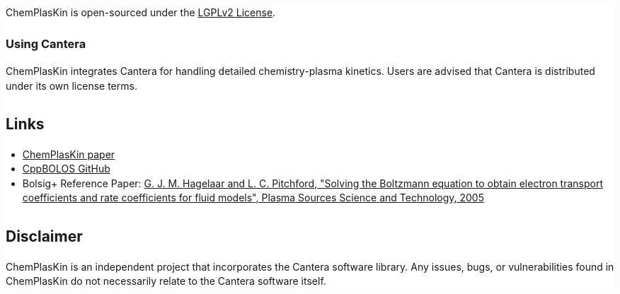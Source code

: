 ChemPlasKin is open-sourced under the [LGPLv2 License](https://www.gnu.org/licenses/old-licenses/lgpl-2.0.html).

### Using Cantera

ChemPlasKin integrates Cantera for handling detailed chemistry-plasma kinetics. 
Users are advised that Cantera is distributed under its own license terms.

## Links

- [ChemPlasKin paper](https://doi.org/10.1016/j.jaecs.2024.100280)
- [CppBOLOS GitHub](https://github.com/ShaoX96/CppBOLOS)
- Bolsig+ Reference Paper: [G. J. M. Hagelaar and L. C. Pitchford, "Solving the Boltzmann equation to obtain electron transport coefficients and rate coefficients for fluid models", Plasma Sources Science and Technology, 2005](https://iopscience.iop.org/article/10.1088/0963-0252/14/4/011)

## Disclaimer

ChemPlasKin is an independent project that incorporates the Cantera software library. Any issues, bugs, or vulnerabilities found in ChemPlasKin do not necessarily relate to the Cantera software itself.
